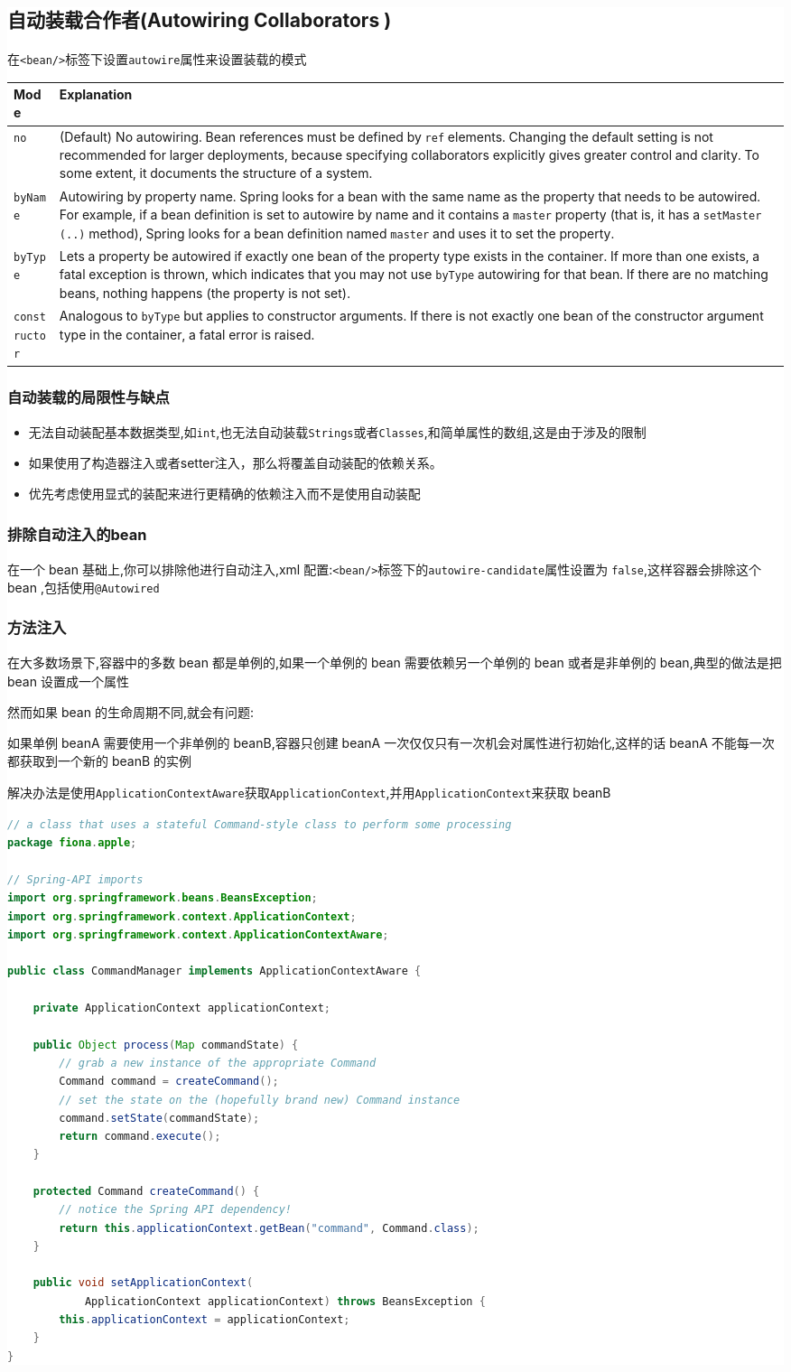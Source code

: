 ## 自动装载合作者(Autowiring Collaborators )

在`<bean/>`标签下设置`autowire`属性来设置装载的模式

| Mode          | Explanation                                                  |
| :------------ | :----------------------------------------------------------- |
| `no`          | (Default) No autowiring. Bean references must be defined by `ref` elements. Changing the default setting is not recommended for larger deployments, because specifying collaborators explicitly gives greater control and clarity. To some extent, it documents the structure of a system. |
| `byName`      | Autowiring by property name. Spring looks for a bean with the same name as the property that needs to be autowired. For example, if a bean definition is set to autowire by name and it contains a `master` property (that is, it has a `setMaster(..)` method), Spring looks for a bean definition named `master` and uses it to set the property. |
| `byType`      | Lets a property be autowired if exactly one bean of the property type exists in the container. If more than one exists, a fatal exception is thrown, which indicates that you may not use `byType` autowiring for that bean. If there are no matching beans, nothing happens (the property is not set). |
| `constructor` | Analogous to `byType` but applies to constructor arguments. If there is not exactly one bean of the constructor argument type in the container, a fatal error is raised. |

### 自动装载的局限性与缺点

- 无法自动装配基本数据类型,如`int`,也无法自动装载`Strings`或者`Classes`,和简单属性的数组,这是由于涉及的限制

- 如果使用了构造器注入或者setter注入，那么将覆盖自动装配的依赖关系。
- 优先考虑使用显式的装配来进行更精确的依赖注入而不是使用自动装配

### 排除自动注入的bean

在一个 bean 基础上,你可以排除他进行自动注入,xml 配置:`<bean/>`标签下的`autowire-candidate`属性设置为 `false`,这样容器会排除这个 bean ,包括使用`@Autowired`

### 方法注入

在大多数场景下,容器中的多数 bean 都是单例的,如果一个单例的 bean 需要依赖另一个单例的 bean 或者是非单例的 bean,典型的做法是把 bean 设置成一个属性

然而如果 bean 的生命周期不同,就会有问题:

如果单例 beanA 需要使用一个非单例的 beanB,容器只创建 beanA 一次仅仅只有一次机会对属性进行初始化,这样的话 beanA 不能每一次都获取到一个新的 beanB 的实例

解决办法是使用`ApplicationContextAware`获取`ApplicationContext`,并用`ApplicationContext`来获取 beanB

```java
// a class that uses a stateful Command-style class to perform some processing
package fiona.apple;

// Spring-API imports
import org.springframework.beans.BeansException;
import org.springframework.context.ApplicationContext;
import org.springframework.context.ApplicationContextAware;

public class CommandManager implements ApplicationContextAware {

    private ApplicationContext applicationContext;

    public Object process(Map commandState) {
        // grab a new instance of the appropriate Command
        Command command = createCommand();
        // set the state on the (hopefully brand new) Command instance
        command.setState(commandState);
        return command.execute();
    }

    protected Command createCommand() {
        // notice the Spring API dependency!
        return this.applicationContext.getBean("command", Command.class);
    }

    public void setApplicationContext(
            ApplicationContext applicationContext) throws BeansException {
        this.applicationContext = applicationContext;
    }
}
```